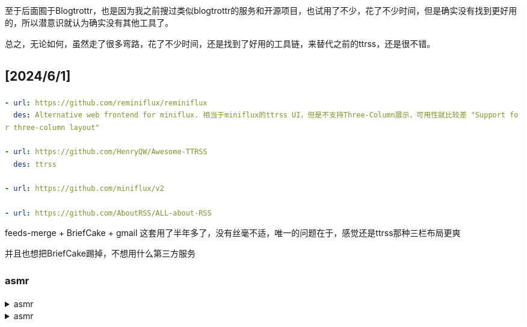 至于后面囿于Blogtrottr，也是因为我之前搜过类似blogtrottr的服务和开源项目，也试用了不少，花了不少时间，但是确实没有找到更好用的，所以潜意识就认为确实没有其他工具了。

总之，无论如何，虽然走了很多弯路，花了不少时间，还是找到了好用的工具链，来替代之前的ttrss，还是很不错。


## [2024/6/1]

```yaml
- url: https://github.com/reminiflux/reminiflux
  des: Alternative web frontend for miniflux. 相当于miniflux的ttrss UI，但是不支持Three-Column展示，可用性就比较差 "Support for three-column layout"

- url: https://github.com/HenryQW/Awesome-TTRSS
  des: ttrss

- url: https://github.com/miniflux/v2

- url: https://github.com/AboutRSS/ALL-about-RSS

```


feeds-merge + BriefCake + gmail 这套用了半年多了，没有丝毫不适，唯一的问题在于，感觉还是ttrss那种三栏布局更爽

并且也想把BriefCake踢掉，不想用什么第三方服务





### asmr

<details><summary>asmr</summary></details>







<details><summary>asmr</summary></details>






